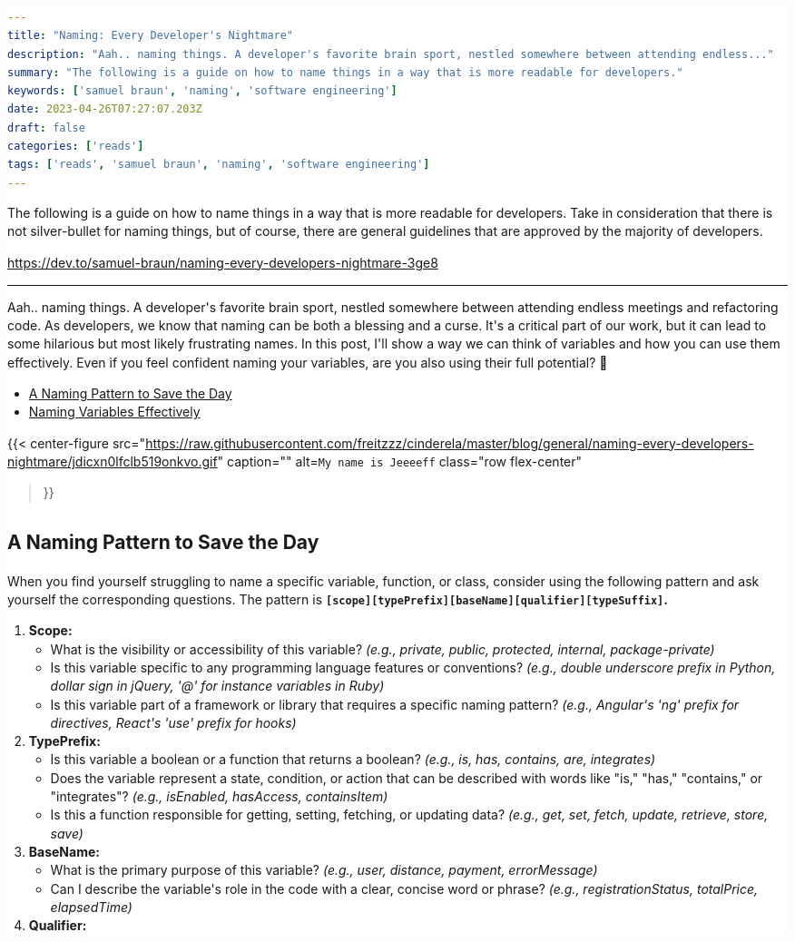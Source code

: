 ```yaml
---
title: "Naming: Every Developer's Nightmare"
description: "Aah.. naming things. A developer's favorite brain sport, nestled somewhere between attending endless..."
summary: "The following is a guide on how to name things in a way that is more readable for developers."
keywords: ['samuel braun', 'naming', 'software engineering']
date: 2023-04-26T07:27:07.203Z
draft: false
categories: ['reads']
tags: ['reads', 'samuel braun', 'naming', 'software engineering']
---
```


The following is a guide on how to name things in a way that is more readable for developers. Take in consideration that there is not silver-bullet for naming things, but of course, there are general guidelines that are approved by the majority of developers.

https://dev.to/samuel-braun/naming-every-developers-nightmare-3ge8

---

Aah.. naming things. A developer's favorite brain sport, nestled somewhere between attending endless meetings and refactoring code. As developers, we know that naming can be both a blessing and a curse. It's a critical part of our work, but it can lead to some hilarious but most likely frustrating names. In this post, I'll show a way we can think of variables and how you can use them effectively. Even if you feel confident naming your variables, are you also using their full potential? 🤔

*   [A Naming Pattern to Save the Day](#a-naming-pattern-to-save-the-day)
*   [Naming Variables Effectively](#naming-variables-effectively)

{{< center-figure
    src="https://raw.githubusercontent.com/freitzzz/cinderela/master/blog/general/naming-every-developers-nightmare/jdicxn0lfclb519onkvo.gif"
    caption=""
    alt=`My name is Jeeeeff`
    class="row flex-center"
>}}

[](#a-naming-pattern-to-save-the-day)A Naming Pattern to Save the Day
---------------------------------------------------------------------

When you find yourself struggling to name a specific variable, function, or class, consider using the following pattern and ask yourself the corresponding questions. The pattern is **`[scope][typePrefix][baseName][qualifier][typeSuffix]`.**

1.  **Scope:**
    *   What is the visibility or accessibility of this variable? _(e.g., private, public, protected, internal, package-private)_
    *   Is this variable specific to any programming language features or conventions? _(e.g., double underscore prefix in Python, dollar sign in jQuery, '@' for instance variables in Ruby)_
    *   Is this variable part of a framework or library that requires a specific naming pattern? _(e.g., Angular's 'ng' prefix for directives, React's 'use' prefix for hooks)_
2.  **TypePrefix:**
    *   Is this variable a boolean or a function that returns a boolean? _(e.g., is, has, contains, are, integrates)_
    *   Does the variable represent a state, condition, or action that can be described with words like "is," "has," "contains," or "integrates"? _(e.g., isEnabled, hasAccess, containsItem)_
    *   Is this a function responsible for getting, setting, fetching, or updating data? _(e.g., get, set, fetch, update, retrieve, store, save)_
3.  **BaseName:**
    *   What is the primary purpose of this variable? _(e.g., user, distance, payment, errorMessage)_
    *   Can I describe the variable's role in the code with a clear, concise word or phrase? _(e.g., registrationStatus, totalPrice, elapsedTime)_
4.  **Qualifier:**